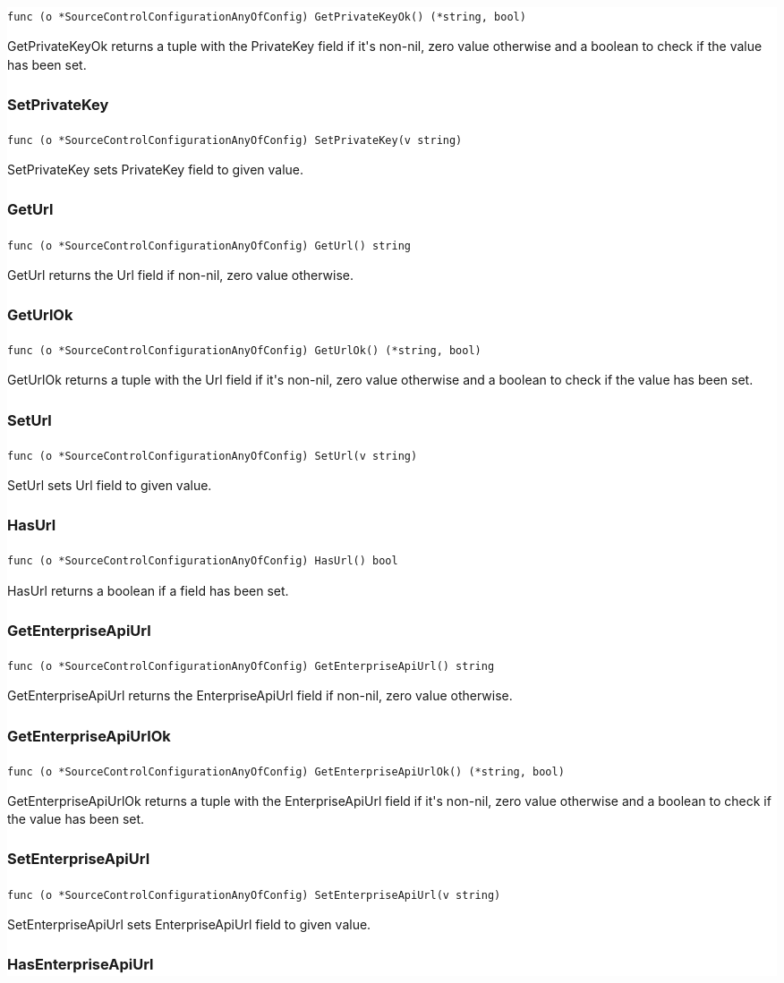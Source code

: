 `func (o *SourceControlConfigurationAnyOfConfig) GetPrivateKeyOk() (*string, bool)`

GetPrivateKeyOk returns a tuple with the PrivateKey field if it's non-nil, zero value otherwise
and a boolean to check if the value has been set.

### SetPrivateKey

`func (o *SourceControlConfigurationAnyOfConfig) SetPrivateKey(v string)`

SetPrivateKey sets PrivateKey field to given value.


### GetUrl

`func (o *SourceControlConfigurationAnyOfConfig) GetUrl() string`

GetUrl returns the Url field if non-nil, zero value otherwise.

### GetUrlOk

`func (o *SourceControlConfigurationAnyOfConfig) GetUrlOk() (*string, bool)`

GetUrlOk returns a tuple with the Url field if it's non-nil, zero value otherwise
and a boolean to check if the value has been set.

### SetUrl

`func (o *SourceControlConfigurationAnyOfConfig) SetUrl(v string)`

SetUrl sets Url field to given value.

### HasUrl

`func (o *SourceControlConfigurationAnyOfConfig) HasUrl() bool`

HasUrl returns a boolean if a field has been set.

### GetEnterpriseApiUrl

`func (o *SourceControlConfigurationAnyOfConfig) GetEnterpriseApiUrl() string`

GetEnterpriseApiUrl returns the EnterpriseApiUrl field if non-nil, zero value otherwise.

### GetEnterpriseApiUrlOk

`func (o *SourceControlConfigurationAnyOfConfig) GetEnterpriseApiUrlOk() (*string, bool)`

GetEnterpriseApiUrlOk returns a tuple with the EnterpriseApiUrl field if it's non-nil, zero value otherwise
and a boolean to check if the value has been set.

### SetEnterpriseApiUrl

`func (o *SourceControlConfigurationAnyOfConfig) SetEnterpriseApiUrl(v string)`

SetEnterpriseApiUrl sets EnterpriseApiUrl field to given value.

### HasEnterpriseApiUrl
